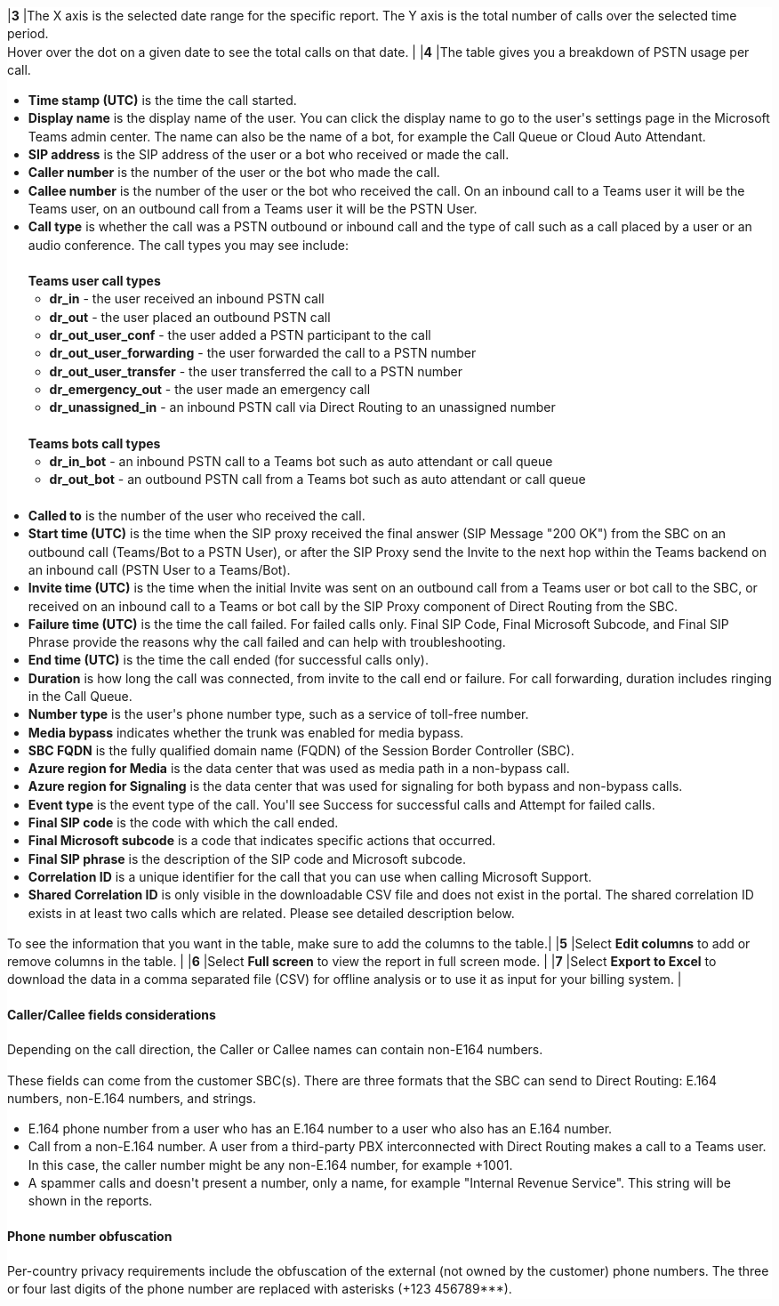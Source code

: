 |**3**   |The X axis is the selected date range for the specific report. The Y axis is the total number of calls over the selected time period.<br>Hover over the dot on a given date to see the total calls on that date.  |
|**4**   |The table gives you a breakdown of PSTN usage per call. <ul><li>**Time stamp (UTC)** is the time the call started.</li><li>**Display name** is the display name of the user. You can click the display name to go to the user's settings page in the Microsoft Teams admin center. The name can also be the name of a bot, for example the Call Queue or Cloud Auto Attendant. </li><li>**SIP address** is the SIP address of the user or a bot who received or made the call.</li><li>**Caller number** is the number of the user or the bot who made the call. </li><li>**Callee number** is the number of the user or the bot who received the call. On an inbound call to a Teams user it will be the Teams user, on an outbound call from a Teams user it will be the PSTN User. </li><li>**Call type** is whether the call was a PSTN outbound or inbound call and the type of call such as a call placed by a user or an audio conference. The call types you may see include:<br><br>**Teams user call types**<ul><li>**dr_in** - the user received an inbound PSTN call</li><li>**dr_out** - the user placed an outbound PSTN call</li><li>**dr_out_user_conf** - the user added a PSTN participant to the call</li><li>**dr_out_user_forwarding** - the user forwarded the call to a PSTN number</li><li>**dr_out_user_transfer** - the user transferred the call to a PSTN number</li><li>**dr_emergency_out** - the user made an emergency call</li><li>**dr_unassigned_in** - an inbound PSTN call via Direct Routing to an unassigned number</li></ul><br>**Teams bots call types**<ul><li>**dr_in_bot** - an inbound PSTN call to a Teams bot such as auto attendant or call queue</li><li>**dr_out_bot** - an outbound PSTN call from a Teams bot such as auto attendant or call queue</li></ul><br><li>**Called to** is the number of the user who received the call.</li><li>**Start time (UTC)** is the time when the SIP proxy received the final answer (SIP Message  "200 OK") from the SBC on an outbound call (Teams/Bot to a PSTN User), or after the SIP Proxy send the Invite to the next hop within the Teams backend on an inbound call (PSTN User to a Teams/Bot). </li><li>**Invite time (UTC)** is the time when the initial Invite was sent on an outbound call from a Teams user or bot call to the SBC, or received on an inbound call to a Teams or bot call by the SIP Proxy component of Direct Routing from the SBC.</li><li>**Failure time (UTC)** is the time the call failed. For failed calls only. Final SIP Code, Final Microsoft Subcode, and Final SIP Phrase provide the reasons why the call failed and can help with troubleshooting. </li><li>**End time (UTC)** is the time the call ended (for successful calls only).</li><li>**Duration** is how long the call was connected, from invite to the call end or failure. For call forwarding, duration includes ringing in the Call Queue.</li><li>**Number type** is the user's phone number type, such as a service of toll-free number. </li><li>**Media bypass** indicates whether the trunk was enabled for media bypass. </li> <li>**SBC FQDN** is the fully qualified domain name (FQDN) of the Session Border Controller (SBC). </li><li>**Azure region for Media** is the data center that was used as media path in a non-bypass call. </li><li>**Azure region for Signaling** is the data center that was used for signaling for both bypass and non-bypass calls. </li><li>**Event type** is the event type of the call. You'll see Success for successful calls and Attempt for failed calls. </li><li>**Final SIP code** is the code with which the call ended.</li><li>**Final Microsoft subcode** is a code that indicates specific actions that occurred.</li><li>**Final SIP phrase** is the description of the SIP code and Microsoft subcode.</li><li>**Correlation ID** is a unique identifier for the call that you can use when calling Microsoft Support.</li><li>**Shared Correlation ID** is only visible in the downloadable CSV file and does not exist in the portal. The shared correlation ID exists in at least two calls which are related. Please see detailed description below.</li></ul> To see the information that you want in the table, make sure to add the columns to the table.|
|**5**   |Select **Edit columns** to add or remove columns in the table. |
|**6**   |Select **Full screen** to view the report in full screen mode. |
|**7**   |Select **Export to Excel** to download the data in a comma separated file (CSV) for offline analysis or to use it as input for your billing system. |

#### Caller/Callee fields considerations

Depending on the call direction, the Caller or Callee names can contain non-E164 numbers.

These fields can come from the customer SBC(s). There are three formats that the SBC can send to Direct Routing: E.164 numbers, non-E.164 numbers, and strings.

- E.164 phone number from a user who has an E.164 number to a user who also has an E.164 number. 
- Call from a non-E.164 number. A user from a third-party PBX interconnected with Direct Routing makes a call to a Teams user. In this case, the caller number might be any non-E.164 number, for example +1001. 
- A spammer calls and doesn't present a number, only a name, for example "Internal Revenue Service". This string will be shown in the reports.

#### Phone number obfuscation

Per-country privacy requirements include the obfuscation of the external (not owned by the customer) phone numbers. The three or four last digits of the phone number are replaced with asterisks (+123 456789***). 
